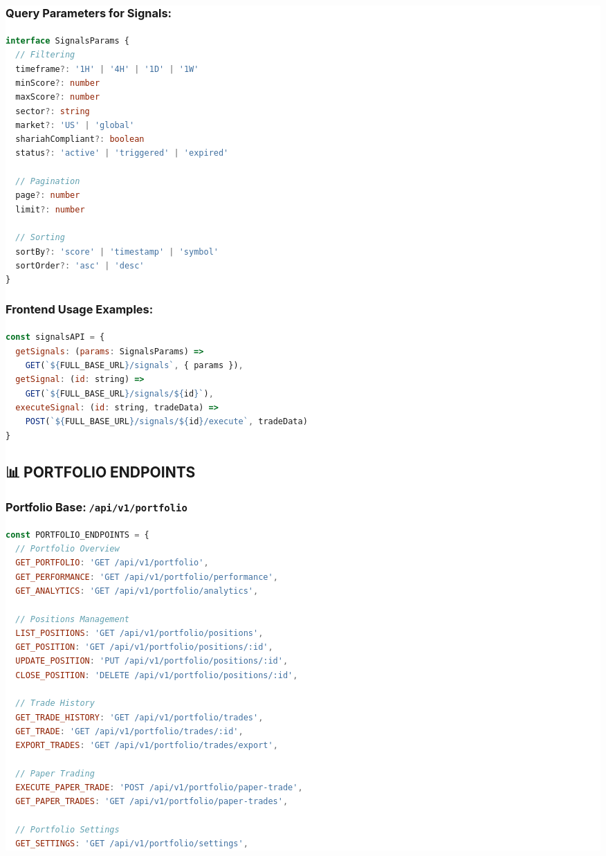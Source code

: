### Query Parameters for Signals:

```typescript
interface SignalsParams {
  // Filtering
  timeframe?: '1H' | '4H' | '1D' | '1W'
  minScore?: number
  maxScore?: number
  sector?: string
  market?: 'US' | 'global'
  shariahCompliant?: boolean
  status?: 'active' | 'triggered' | 'expired'

  // Pagination
  page?: number
  limit?: number

  // Sorting
  sortBy?: 'score' | 'timestamp' | 'symbol'
  sortOrder?: 'asc' | 'desc'
}
```

### Frontend Usage Examples:

```javascript
const signalsAPI = {
  getSignals: (params: SignalsParams) => 
    GET(`${FULL_BASE_URL}/signals`, { params }),
  getSignal: (id: string) => 
    GET(`${FULL_BASE_URL}/signals/${id}`),
  executeSignal: (id: string, tradeData) => 
    POST(`${FULL_BASE_URL}/signals/${id}/execute`, tradeData)
}
```

## 📊 PORTFOLIO ENDPOINTS

### Portfolio Base: `/api/v1/portfolio`

```javascript
const PORTFOLIO_ENDPOINTS = {
  // Portfolio Overview
  GET_PORTFOLIO: 'GET /api/v1/portfolio',
  GET_PERFORMANCE: 'GET /api/v1/portfolio/performance',
  GET_ANALYTICS: 'GET /api/v1/portfolio/analytics',

  // Positions Management
  LIST_POSITIONS: 'GET /api/v1/portfolio/positions',
  GET_POSITION: 'GET /api/v1/portfolio/positions/:id',
  UPDATE_POSITION: 'PUT /api/v1/portfolio/positions/:id',
  CLOSE_POSITION: 'DELETE /api/v1/portfolio/positions/:id',

  // Trade History
  GET_TRADE_HISTORY: 'GET /api/v1/portfolio/trades',
  GET_TRADE: 'GET /api/v1/portfolio/trades/:id',
  EXPORT_TRADES: 'GET /api/v1/portfolio/trades/export',

  // Paper Trading
  EXECUTE_PAPER_TRADE: 'POST /api/v1/portfolio/paper-trade',
  GET_PAPER_TRADES: 'GET /api/v1/portfolio/paper-trades',

  // Portfolio Settings
  GET_SETTINGS: 'GET /api/v1/portfolio/settings',
```